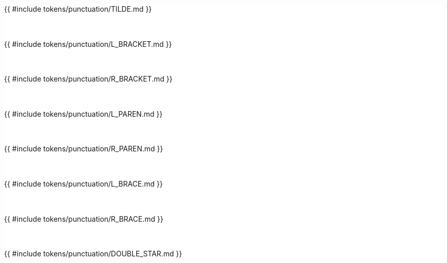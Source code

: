 {{ #include tokens/punctuation/TILDE.md }}

<br>

<a name="L_BRACKET"></a>

{{ #include tokens/punctuation/L_BRACKET.md }}

<br>

<a name="R_BRACKET"></a>

{{ #include tokens/punctuation/R_BRACKET.md }}

<br>

<a name="L_PAREN"></a>

{{ #include tokens/punctuation/L_PAREN.md }}

<br>

<a name="R_PAREN"></a>

{{ #include tokens/punctuation/R_PAREN.md }}

<br>

<a name="L_BRACE"></a>

{{ #include tokens/punctuation/L_BRACE.md }}

<br>

<a name="R_BRACE"></a>

{{ #include tokens/punctuation/R_BRACE.md }}

<br>

<a name="DOUBLE_STAR"></a>

{{ #include tokens/punctuation/DOUBLE_STAR.md }}
